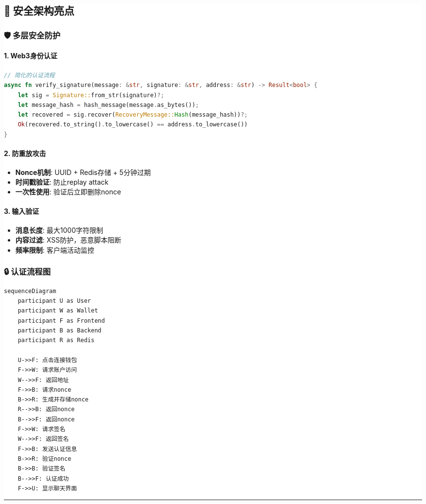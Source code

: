 
## 🔐 安全架构亮点

### 🛡️ 多层安全防护

#### **1. Web3身份认证**
```rust
// 简化的认证流程
async fn verify_signature(message: &str, signature: &str, address: &str) -> Result<bool> {
    let sig = Signature::from_str(signature)?;
    let message_hash = hash_message(message.as_bytes());
    let recovered = sig.recover(RecoveryMessage::Hash(message_hash))?;
    Ok(recovered.to_string().to_lowercase() == address.to_lowercase())
}
```

#### **2. 防重放攻击**
- **Nonce机制**: UUID + Redis存储 + 5分钟过期
- **时间戳验证**: 防止replay attack
- **一次性使用**: 验证后立即删除nonce

#### **3. 输入验证**
- **消息长度**: 最大1000字符限制
- **内容过滤**: XSS防护，恶意脚本阻断
- **频率限制**: 客户端活动监控

### 🔒 认证流程图

```mermaid
sequenceDiagram
    participant U as User
    participant W as Wallet  
    participant F as Frontend
    participant B as Backend
    participant R as Redis
    
    U->>F: 点击连接钱包
    F->>W: 请求账户访问
    W-->>F: 返回地址
    F->>B: 请求nonce
    B->>R: 生成并存储nonce
    R-->>B: 返回nonce
    B-->>F: 返回nonce
    F->>W: 请求签名
    W-->>F: 返回签名
    F->>B: 发送认证信息
    B->>R: 验证nonce
    B->>B: 验证签名
    B-->>F: 认证成功
    F->>U: 显示聊天界面
```

---